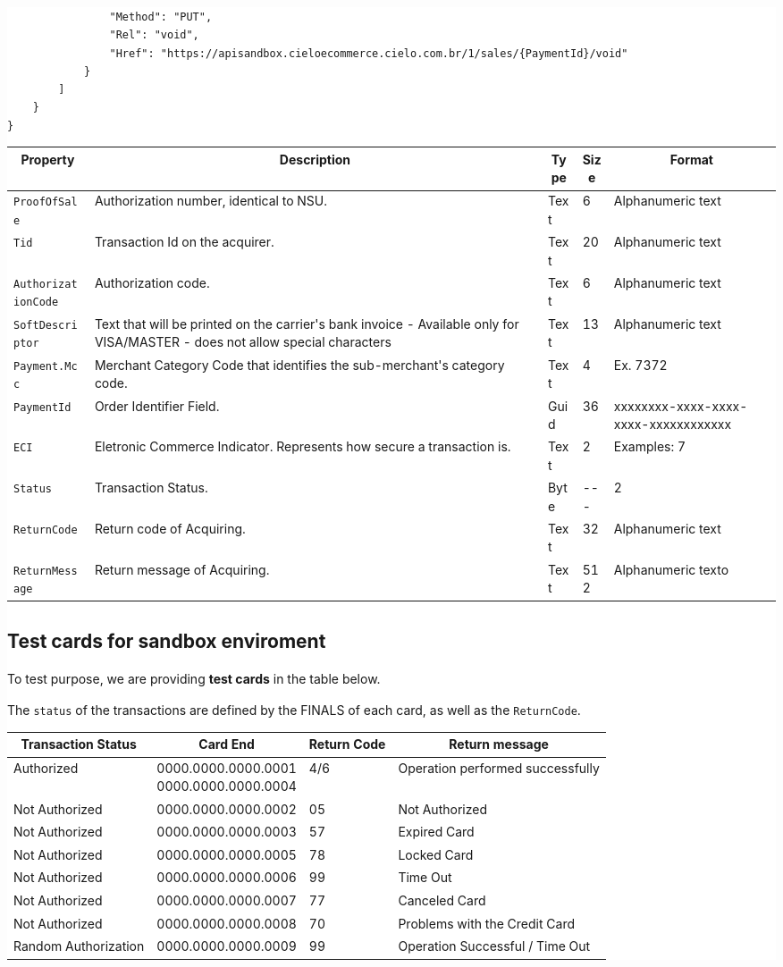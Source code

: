 ```shell
                "Method": "PUT",
                "Rel": "void",
                "Href": "https://apisandbox.cieloecommerce.cielo.com.br/1/sales/{PaymentId}/void"
            }
        ]
    }
}
```

|Property|Description|Type|Size|Format|
|---|---|---|---|---|
|`ProofOfSale`|Authorization number, identical to NSU.|Text|6|Alphanumeric text|
|`Tid`|Transaction Id on the acquirer.|Text|20|Alphanumeric text|
|`AuthorizationCode`|Authorization code.|Text|6|Alphanumeric text|
|`SoftDescriptor`|Text that will be printed on the carrier's bank invoice - Available only for VISA/MASTER - does not allow special characters|Text|13|Alphanumeric text|
|`Payment.Mcc`|Merchant Category Code that identifies the sub-merchant's category code.|Text|4|Ex. 7372|
|`PaymentId`|Order Identifier Field.|Guid|36|xxxxxxxx-xxxx-xxxx-xxxx-xxxxxxxxxxxx|
|`ECI`|Eletronic Commerce Indicator. Represents how secure a transaction is.|Text|2|Examples: 7|
|`Status`|Transaction Status.|Byte|---|2|
|`ReturnCode`|Return code of Acquiring.|Text|32|Alphanumeric text|
|`ReturnMessage`|Return message of Acquiring.|Text|512|Alphanumeric texto|

## Test cards for sandbox enviroment

To test purpose, we are providing **test cards** in the table below.

<aside class="notice">The <code>status</code> of the transactions are defined by the FINALS of each card, as well as the <code>ReturnCode</code>.</aside>

|Transaction Status|Card End|Return Code|Return message|
|---|---|---|---|
|Authorized|0000.0000.0000.0001<br>0000.0000.0000.0004|4/6|Operation performed successfully|
|Not Authorized|0000.0000.0000.0002|05|Not Authorized|
|Not Authorized|0000.0000.0000.0003|57|Expired Card|
|Not Authorized|0000.0000.0000.0005|78|Locked Card|
|Not Authorized|0000.0000.0000.0006|99|Time Out|
|Not Authorized|0000.0000.0000.0007|77|Canceled Card||
|Not Authorized|0000.0000.0000.0008|70|Problems with the Credit Card|
|Random Authorization|0000.0000.0000.0009|99|Operation Successful / Time Out|
